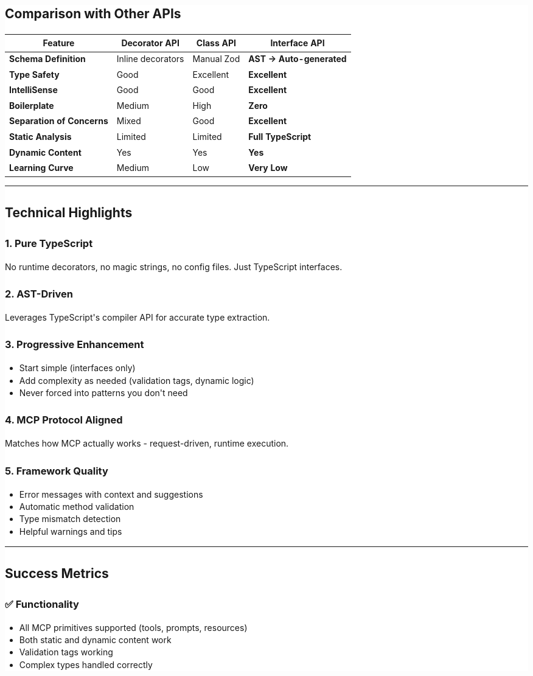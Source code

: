 ## Comparison with Other APIs

| Feature | Decorator API | Class API | **Interface API** |
|---------|--------------|-----------|-------------------|
| **Schema Definition** | Inline decorators | Manual Zod | **AST → Auto-generated** |
| **Type Safety** | Good | Excellent | **Excellent** |
| **IntelliSense** | Good | Good | **Excellent** |
| **Boilerplate** | Medium | High | **Zero** |
| **Separation of Concerns** | Mixed | Good | **Excellent** |
| **Static Analysis** | Limited | Limited | **Full TypeScript** |
| **Dynamic Content** | Yes | Yes | **Yes** |
| **Learning Curve** | Medium | Low | **Very Low** |

---

## Technical Highlights

### 1. **Pure TypeScript**
No runtime decorators, no magic strings, no config files. Just TypeScript interfaces.

### 2. **AST-Driven**
Leverages TypeScript's compiler API for accurate type extraction.

### 3. **Progressive Enhancement**
- Start simple (interfaces only)
- Add complexity as needed (validation tags, dynamic logic)
- Never forced into patterns you don't need

### 4. **MCP Protocol Aligned**
Matches how MCP actually works - request-driven, runtime execution.

### 5. **Framework Quality**
- Error messages with context and suggestions
- Automatic method validation
- Type mismatch detection
- Helpful warnings and tips

---

## Success Metrics

### ✅ **Functionality**
- All MCP primitives supported (tools, prompts, resources)
- Both static and dynamic content work
- Validation tags working
- Complex types handled correctly
